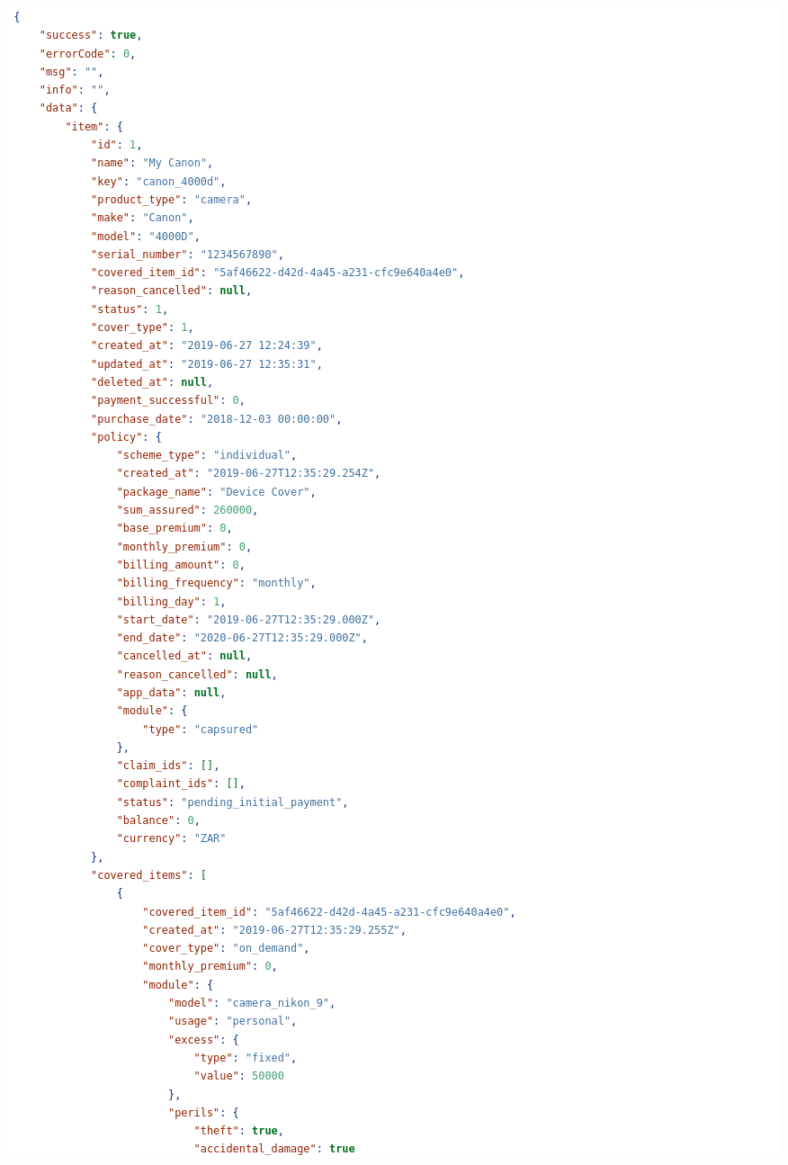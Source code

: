 ```json
 {
     "success": true,
     "errorCode": 0,
     "msg": "",
     "info": "",
     "data": {
         "item": {
             "id": 1,
             "name": "My Canon",
             "key": "canon_4000d",
             "product_type": "camera",
             "make": "Canon",
             "model": "4000D",
             "serial_number": "1234567890",
             "covered_item_id": "5af46622-d42d-4a45-a231-cfc9e640a4e0",
             "reason_cancelled": null,
             "status": 1,
             "cover_type": 1,
             "created_at": "2019-06-27 12:24:39",
             "updated_at": "2019-06-27 12:35:31",
             "deleted_at": null,
             "payment_successful": 0,
             "purchase_date": "2018-12-03 00:00:00",
             "policy": {
                 "scheme_type": "individual",
                 "created_at": "2019-06-27T12:35:29.254Z",
                 "package_name": "Device Cover",
                 "sum_assured": 260000,
                 "base_premium": 0,
                 "monthly_premium": 0,
                 "billing_amount": 0,
                 "billing_frequency": "monthly",
                 "billing_day": 1,
                 "start_date": "2019-06-27T12:35:29.000Z",
                 "end_date": "2020-06-27T12:35:29.000Z",
                 "cancelled_at": null,
                 "reason_cancelled": null,
                 "app_data": null,
                 "module": {
                     "type": "capsured"
                 },
                 "claim_ids": [],
                 "complaint_ids": [],
                 "status": "pending_initial_payment",
                 "balance": 0,
                 "currency": "ZAR"
             },
             "covered_items": [
                 {
                     "covered_item_id": "5af46622-d42d-4a45-a231-cfc9e640a4e0",
                     "created_at": "2019-06-27T12:35:29.255Z",
                     "cover_type": "on_demand",
                     "monthly_premium": 0,
                     "module": {
                         "model": "camera_nikon_9",
                         "usage": "personal",
                         "excess": {
                             "type": "fixed",
                             "value": 50000
                         },
                         "perils": {
                             "theft": true,
                             "accidental_damage": true
```
